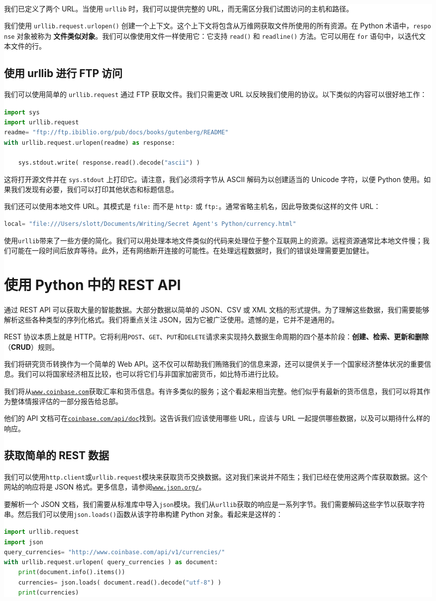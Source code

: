 我们已定义了两个 URL。当使用 `urllib` 时，我们可以提供完整的 URL，而无需区分我们试图访问的主机和路径。

我们使用 `urllib.request.urlopen()` 创建一个上下文。这个上下文将包含从万维网获取文件所使用的所有资源。在 Python 术语中，`response` 对象被称为 **文件类似对象**。我们可以像使用文件一样使用它：它支持 `read()` 和 `readline()` 方法。它可以用在 `for` 语句中，以迭代文本文件的行。

## 使用 urllib 进行 FTP 访问

我们可以使用简单的 `urllib.request` 通过 FTP 获取文件。我们只需更改 URL 以反映我们使用的协议。以下类似的内容可以很好地工作：

```py
import sys
import urllib.request
readme= "ftp://ftp.ibiblio.org/pub/docs/books/gutenberg/README"
with urllib.request.urlopen(readme) as response:

    sys.stdout.write( response.read().decode("ascii") )
```

这将打开源文件并在 `sys.stdout` 上打印它。请注意，我们必须将字节从 ASCII 解码为以创建适当的 Unicode 字符，以便 Python 使用。如果我们发现有必要，我们可以打印其他状态和标题信息。

我们还可以使用本地文件 URL。其模式是 `file:` 而不是 `http:` 或 `ftp:`。通常省略主机名，因此导致类似这样的文件 URL：

```py
local= "file:///Users/slott/Documents/Writing/Secret Agent's Python/currency.html"
```

使用`urllib`带来了一些方便的简化。我们可以用处理本地文件类似的代码来处理位于整个互联网上的资源。远程资源通常比本地文件慢；我们可能在一段时间后放弃等待。此外，还有网络断开连接的可能性。在处理远程数据时，我们的错误处理需要更加健壮。

# 使用 Python 中的 REST API

通过 REST API 可以获取大量的智能数据。大部分数据以简单的 JSON、CSV 或 XML 文档的形式提供。为了理解这些数据，我们需要能够解析这些各种类型的序列化格式。我们将重点关注 JSON，因为它被广泛使用。遗憾的是，它并不是通用的。

REST 协议本质上就是 HTTP。它将利用`POST`、`GET`、`PUT`和`DELETE`请求来实现持久数据生命周期的四个基本阶段：**创建、检索、更新和删除**（**CRUD**）规则。

我们将研究货币转换作为一个简单的 Web API。这不仅可以帮助我们贿赂我们的信息来源，还可以提供关于一个国家经济整体状况的重要信息。我们可以将国家经济相互比较，也可以将它们与非国家加密货币，如比特币进行比较。

我们将从[`www.coinbase.com`](http://www.coinbase.com)获取汇率和货币信息。有许多类似的服务；这个看起来相当完整。他们似乎有最新的货币信息，我们可以将其作为整体情报评估的一部分报告给总部。

他们的 API 文档可在[`coinbase.com/api/doc`](https://coinbase.com/api/doc)找到。这告诉我们应该使用哪些 URL，应该与 URL 一起提供哪些数据，以及可以期待什么样的响应。

## 获取简单的 REST 数据

我们可以使用`http.client`或`urllib.request`模块来获取货币交换数据。这对我们来说并不陌生；我们已经在使用这两个库获取数据。这个网站的响应将是 JSON 格式。更多信息，请参阅[`www.json.org/`](http://www.json.org/)。

要解析一个 JSON 文档，我们需要从标准库中导入`json`模块。我们从`urllib`获取的响应是一系列字节。我们需要解码这些字节以获取字符串。然后我们可以使用`json.loads()`函数从该字符串构建 Python 对象。看起来是这样的：

```py
import urllib.request
import json
query_currencies= "http://www.coinbase.com/api/v1/currencies/"
with urllib.request.urlopen( query_currencies ) as document:
    print(document.info().items())
    currencies= json.loads( document.read().decode("utf-8") )
    print(currencies)
```
